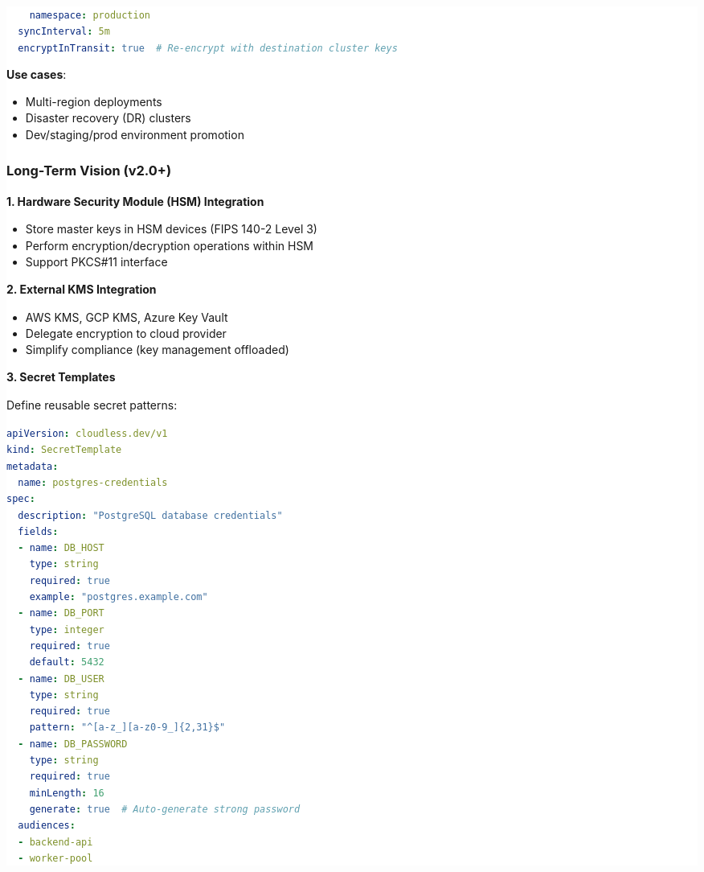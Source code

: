 ```yaml
    namespace: production
  syncInterval: 5m
  encryptInTransit: true  # Re-encrypt with destination cluster keys
```

**Use cases**:
- Multi-region deployments
- Disaster recovery (DR) clusters
- Dev/staging/prod environment promotion

### Long-Term Vision (v2.0+)

**1. Hardware Security Module (HSM) Integration**

- Store master keys in HSM devices (FIPS 140-2 Level 3)
- Perform encryption/decryption operations within HSM
- Support PKCS#11 interface

**2. External KMS Integration**

- AWS KMS, GCP KMS, Azure Key Vault
- Delegate encryption to cloud provider
- Simplify compliance (key management offloaded)

**3. Secret Templates**

Define reusable secret patterns:

```yaml
apiVersion: cloudless.dev/v1
kind: SecretTemplate
metadata:
  name: postgres-credentials
spec:
  description: "PostgreSQL database credentials"
  fields:
  - name: DB_HOST
    type: string
    required: true
    example: "postgres.example.com"
  - name: DB_PORT
    type: integer
    required: true
    default: 5432
  - name: DB_USER
    type: string
    required: true
    pattern: "^[a-z_][a-z0-9_]{2,31}$"
  - name: DB_PASSWORD
    type: string
    required: true
    minLength: 16
    generate: true  # Auto-generate strong password
  audiences:
  - backend-api
  - worker-pool
```
